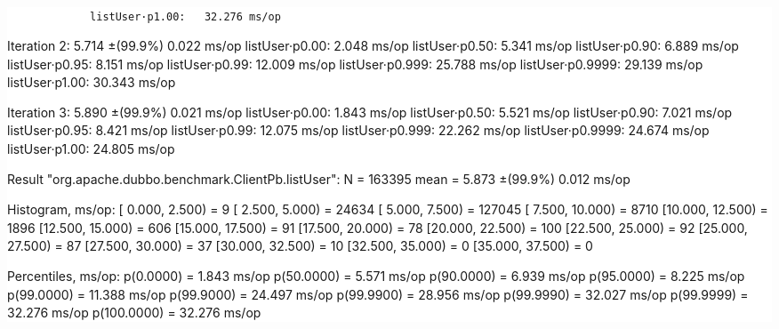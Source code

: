                  listUser·p1.00:   32.276 ms/op

Iteration   2: 5.714 ±(99.9%) 0.022 ms/op
                 listUser·p0.00:   2.048 ms/op
                 listUser·p0.50:   5.341 ms/op
                 listUser·p0.90:   6.889 ms/op
                 listUser·p0.95:   8.151 ms/op
                 listUser·p0.99:   12.009 ms/op
                 listUser·p0.999:  25.788 ms/op
                 listUser·p0.9999: 29.139 ms/op
                 listUser·p1.00:   30.343 ms/op

Iteration   3: 5.890 ±(99.9%) 0.021 ms/op
                 listUser·p0.00:   1.843 ms/op
                 listUser·p0.50:   5.521 ms/op
                 listUser·p0.90:   7.021 ms/op
                 listUser·p0.95:   8.421 ms/op
                 listUser·p0.99:   12.075 ms/op
                 listUser·p0.999:  22.262 ms/op
                 listUser·p0.9999: 24.674 ms/op
                 listUser·p1.00:   24.805 ms/op



Result "org.apache.dubbo.benchmark.ClientPb.listUser":
  N = 163395
  mean =      5.873 ±(99.9%) 0.012 ms/op

  Histogram, ms/op:
    [ 0.000,  2.500) = 9 
    [ 2.500,  5.000) = 24634 
    [ 5.000,  7.500) = 127045 
    [ 7.500, 10.000) = 8710 
    [10.000, 12.500) = 1896 
    [12.500, 15.000) = 606 
    [15.000, 17.500) = 91 
    [17.500, 20.000) = 78 
    [20.000, 22.500) = 100 
    [22.500, 25.000) = 92 
    [25.000, 27.500) = 87 
    [27.500, 30.000) = 37 
    [30.000, 32.500) = 10 
    [32.500, 35.000) = 0 
    [35.000, 37.500) = 0 

  Percentiles, ms/op:
      p(0.0000) =      1.843 ms/op
     p(50.0000) =      5.571 ms/op
     p(90.0000) =      6.939 ms/op
     p(95.0000) =      8.225 ms/op
     p(99.0000) =     11.388 ms/op
     p(99.9000) =     24.497 ms/op
     p(99.9900) =     28.956 ms/op
     p(99.9990) =     32.027 ms/op
     p(99.9999) =     32.276 ms/op
    p(100.0000) =     32.276 ms/op

